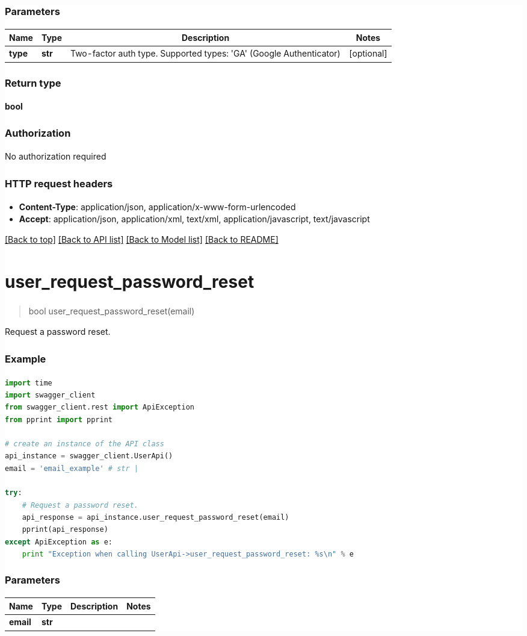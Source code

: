 ### Parameters

Name | Type | Description  | Notes
------------- | ------------- | ------------- | -------------
 **type** | **str**| Two-factor auth type. Supported types: &#39;GA&#39; (Google Authenticator) | [optional] 

### Return type

**bool**

### Authorization

No authorization required

### HTTP request headers

 - **Content-Type**: application/json, application/x-www-form-urlencoded
 - **Accept**: application/json, application/xml, text/xml, application/javascript, text/javascript

[[Back to top]](#) [[Back to API list]](../README.md#documentation-for-api-endpoints) [[Back to Model list]](../README.md#documentation-for-models) [[Back to README]](../README.md)

# **user_request_password_reset**
> bool user_request_password_reset(email)

Request a password reset.

### Example 
```python
import time
import swagger_client
from swagger_client.rest import ApiException
from pprint import pprint

# create an instance of the API class
api_instance = swagger_client.UserApi()
email = 'email_example' # str | 

try: 
    # Request a password reset.
    api_response = api_instance.user_request_password_reset(email)
    pprint(api_response)
except ApiException as e:
    print "Exception when calling UserApi->user_request_password_reset: %s\n" % e
```

### Parameters

Name | Type | Description  | Notes
------------- | ------------- | ------------- | -------------
 **email** | **str**|  | 

